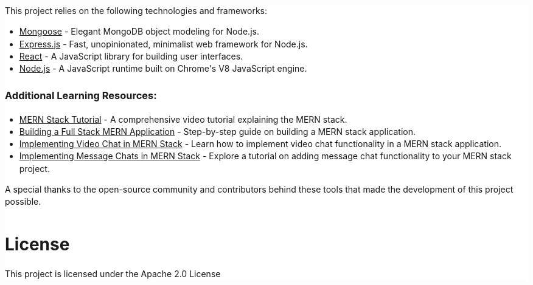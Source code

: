 This project relies on the following technologies and frameworks:

- [Mongoose](https://mongoosejs.com/) - Elegant MongoDB object modeling for Node.js.
- [Express.js](https://expressjs.com/) - Fast, unopinionated, minimalist web framework for Node.js.
- [React](https://reactjs.org/) - A JavaScript library for building user interfaces.
- [Node.js](https://nodejs.org/) - A JavaScript runtime built on Chrome's V8 JavaScript engine.

### Additional Learning Resources:

- [MERN Stack Tutorial](https://www.youtube.com/watch?v=7CqJlxBYj-M) - A comprehensive video tutorial explaining the MERN stack.
- [Building a Full Stack MERN Application](https://www.youtube.com/watch?v=mrHNSanmqQ4) - Step-by-step guide on building a MERN stack application.
- [Implementing Video Chat in MERN Stack](https://www.youtube.com/watch?v=VIDEO_CHAT_LINK) - Learn how to implement video chat functionality in a MERN stack application.
- [Implementing Message Chats in MERN Stack](https://www.youtube.com/watch?v=MESSAGE_CHAT_LINK) - Explore a tutorial on adding message chat functionality to your MERN stack project.

A special thanks to the open-source community and contributors behind these tools that made the development of this project possible.

# License

This project is licensed under the Apache 2.0 License